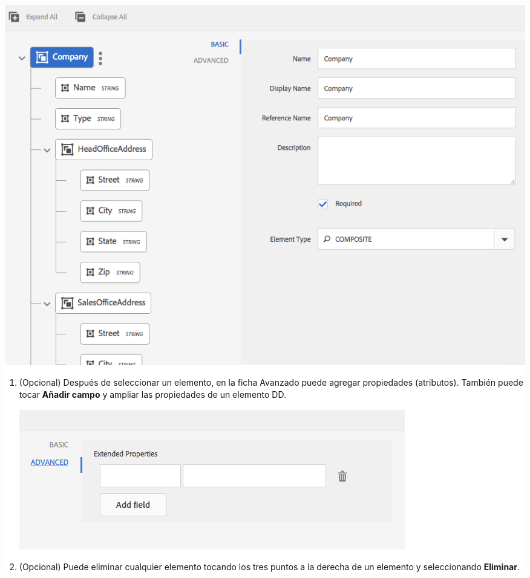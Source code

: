    ![2_adddpropertiesbasic](assets/2_addddpropertiesbasic.png)

1. (Opcional) Después de seleccionar un elemento, en la ficha Avanzado puede agregar propiedades (atributos). También puede tocar **Añadir campo** y ampliar las propiedades de un elemento DD.

   ![3_adddpropertiesavanzado](assets/3_addddpropertiesadvanced.png)

1. (Opcional) Puede eliminar cualquier elemento tocando los tres puntos a la derecha de un elemento y seleccionando **Eliminar**.
